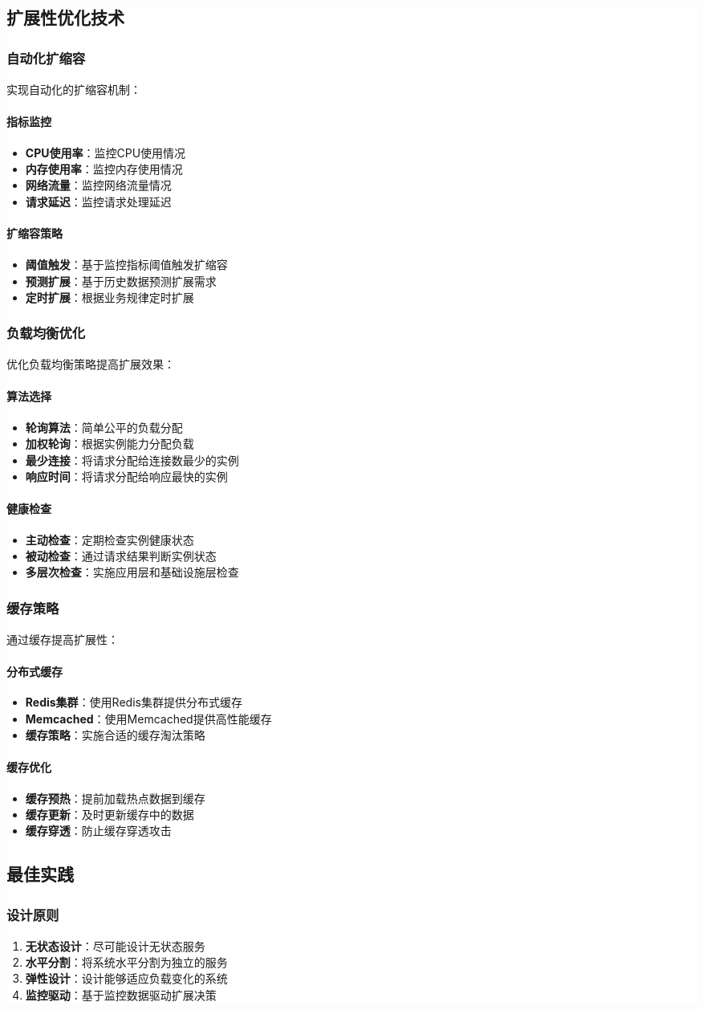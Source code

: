 ## 扩展性优化技术

### 自动化扩缩容
实现自动化的扩缩容机制：

#### 指标监控
- **CPU使用率**：监控CPU使用情况
- **内存使用率**：监控内存使用情况
- **网络流量**：监控网络流量情况
- **请求延迟**：监控请求处理延迟

#### 扩缩容策略
- **阈值触发**：基于监控指标阈值触发扩缩容
- **预测扩展**：基于历史数据预测扩展需求
- **定时扩展**：根据业务规律定时扩展

### 负载均衡优化
优化负载均衡策略提高扩展效果：

#### 算法选择
- **轮询算法**：简单公平的负载分配
- **加权轮询**：根据实例能力分配负载
- **最少连接**：将请求分配给连接数最少的实例
- **响应时间**：将请求分配给响应最快的实例

#### 健康检查
- **主动检查**：定期检查实例健康状态
- **被动检查**：通过请求结果判断实例状态
- **多层次检查**：实施应用层和基础设施层检查

### 缓存策略
通过缓存提高扩展性：

#### 分布式缓存
- **Redis集群**：使用Redis集群提供分布式缓存
- **Memcached**：使用Memcached提供高性能缓存
- **缓存策略**：实施合适的缓存淘汰策略

#### 缓存优化
- **缓存预热**：提前加载热点数据到缓存
- **缓存更新**：及时更新缓存中的数据
- **缓存穿透**：防止缓存穿透攻击

## 最佳实践

### 设计原则
1. **无状态设计**：尽可能设计无状态服务
2. **水平分割**：将系统水平分割为独立的服务
3. **弹性设计**：设计能够适应负载变化的系统
4. **监控驱动**：基于监控数据驱动扩展决策
